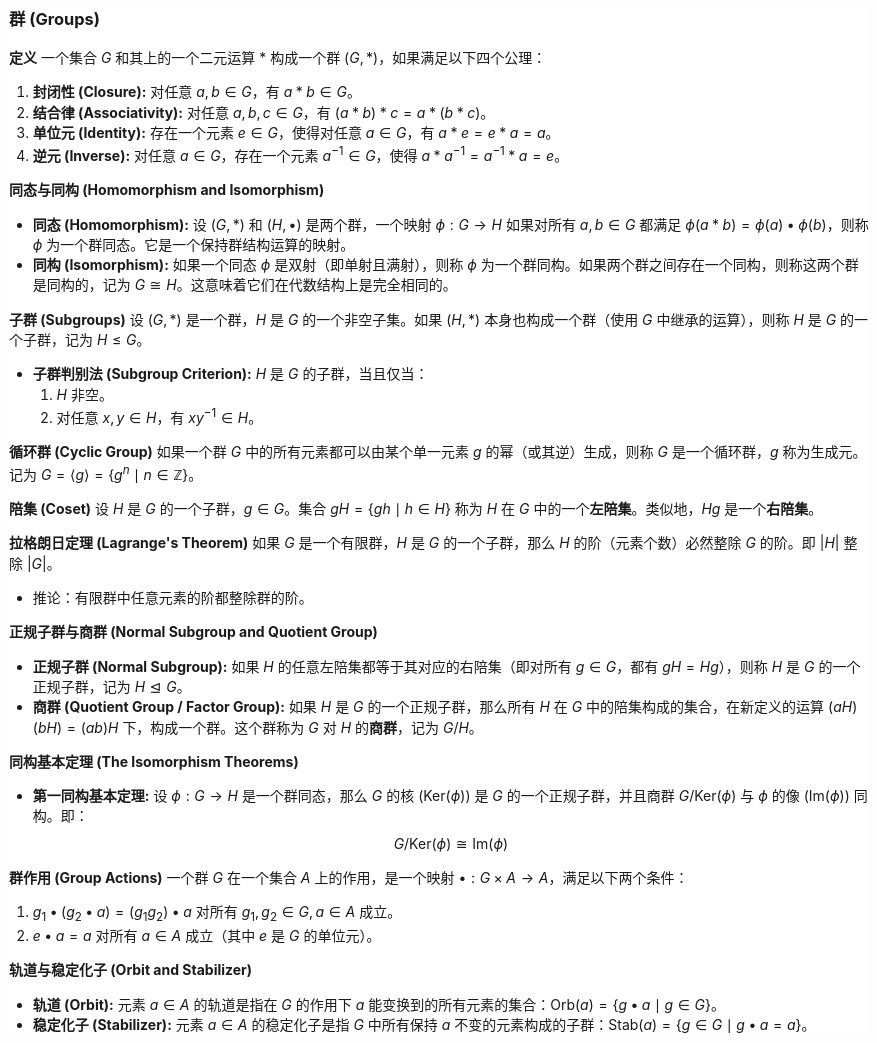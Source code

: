 ### 群 (Groups)
**定义** 一个集合 $G$ 和其上的一个二元运算 $*$ 构成一个群 $(G, *)$，如果满足以下四个公理：
1.  **封闭性 (Closure):** 对任意 $a, b \in G$，有 $a * b \in G$。
2.  **结合律 (Associativity):** 对任意 $a, b, c \in G$，有 $(a * b) * c = a * (b * c)$。
3.  **单位元 (Identity):** 存在一个元素 $e \in G$，使得对任意 $a \in G$，有 $a * e = e * a = a$。
4.  **逆元 (Inverse):** 对任意 $a \in G$，存在一个元素 $a^{-1} \in G$，使得 $a * a^{-1} = a^{-1} * a = e$。

**同态与同构 (Homomorphism and Isomorphism)**
* **同态 (Homomorphism):** 设 $(G, *)$ 和 $(H, \bullet)$ 是两个群，一个映射 $\phi: G \to H$ 如果对所有 $a, b \in G$ 都满足 $\phi(a * b) = \phi(a) \bullet \phi(b)$，则称 $\phi$ 为一个群同态。它是一个保持群结构运算的映射。
* **同构 (Isomorphism):** 如果一个同态 $\phi$ 是双射（即单射且满射），则称 $\phi$ 为一个群同构。如果两个群之间存在一个同构，则称这两个群是同构的，记为 $G \cong H$。这意味着它们在代数结构上是完全相同的。

**子群 (Subgroups)** 设 $(G, *)$ 是一个群，$H$ 是 $G$ 的一个非空子集。如果 $(H, *)$ 本身也构成一个群（使用 $G$ 中继承的运算），则称 $H$ 是 $G$ 的一个子群，记为 $H \le G$。
* **子群判别法 (Subgroup Criterion):** $H$ 是 $G$ 的子群，当且仅当：
    1.  $H$ 非空。
    2.  对任意 $x, y \in H$，有 $xy^{-1} \in H$。

**循环群 (Cyclic Group)**
如果一个群 $G$ 中的所有元素都可以由某个单一元素 $g$ 的幂（或其逆）生成，则称 $G$ 是一个循环群，$g$ 称为生成元。记为 $G = \langle g \rangle = \{ g^n \mid n \in \mathbb{Z} \}$。

**陪集 (Coset)** 设 $H$ 是 $G$ 的一个子群，$g \in G$。集合 $gH = \{ gh \mid h \in H \}$ 称为 $H$ 在 $G$ 中的一个**左陪集**。类似地，$Hg$ 是一个**右陪集**。

**拉格朗日定理 (Lagrange's Theorem)** 如果 $G$ 是一个有限群，$H$ 是 $G$ 的一个子群，那么 $H$ 的阶（元素个数）必然整除 $G$ 的阶。即 $|H|$ 整除 $|G|$。

* 推论：有限群中任意元素的阶都整除群的阶。

**正规子群与商群 (Normal Subgroup and Quotient Group)**
  * **正规子群 (Normal Subgroup):** 如果 $H$ 的任意左陪集都等于其对应的右陪集（即对所有 $g \in G$，都有 $gH = Hg$），则称 $H$ 是 $G$ 的一个正规子群，记为 $H \trianglelefteq G$。
  * **商群 (Quotient Group / Factor Group):** 如果 $H$ 是 $G$ 的一个正规子群，那么所有 $H$ 在 $G$ 中的陪集构成的集合，在新定义的运算 $(aH)(bH) = (ab)H$ 下，构成一个群。这个群称为 $G$ 对 $H$ 的**商群**，记为 $G/H$。

**同构基本定理 (The Isomorphism Theorems)**
  * **第一同构基本定理:** 设 $\phi: G \to H$ 是一个群同态，那么 $G$ 的核 ($\text{Ker}(\phi)$) 是 $G$ 的一个正规子群，并且商群 $G/\text{Ker}(\phi)$ 与 $\phi$ 的像 ($\text{Im}(\phi)$) 同构。即：
      $$
      G / \text{Ker}(\phi) \cong \text{Im}(\phi)
      $$

**群作用 (Group Actions)**
一个群 $G$ 在一个集合 $A$ 上的作用，是一个映射 $\bullet: G \times A \to A$，满足以下两个条件：
1.  $g_1 \bullet (g_2 \bullet a) = (g_1g_2) \bullet a$ 对所有 $g_1, g_2 \in G, a \in A$ 成立。
2.  $e \bullet a = a$ 对所有 $a \in A$ 成立（其中 $e$ 是 $G$ 的单位元）。

**轨道与稳定化子 (Orbit and Stabilizer)**
* **轨道 (Orbit):** 元素 $a \in A$ 的轨道是指在 $G$ 的作用下 $a$ 能变换到的所有元素的集合：$\text{Orb}(a) = \{ g \bullet a \mid g \in G \}$。
* **稳定化子 (Stabilizer):** 元素 $a \in A$ 的稳定化子是指 $G$ 中所有保持 $a$ 不变的元素构成的子群：$\text{Stab}(a) = \{ g \in G \mid g \bullet a = a \}$。
